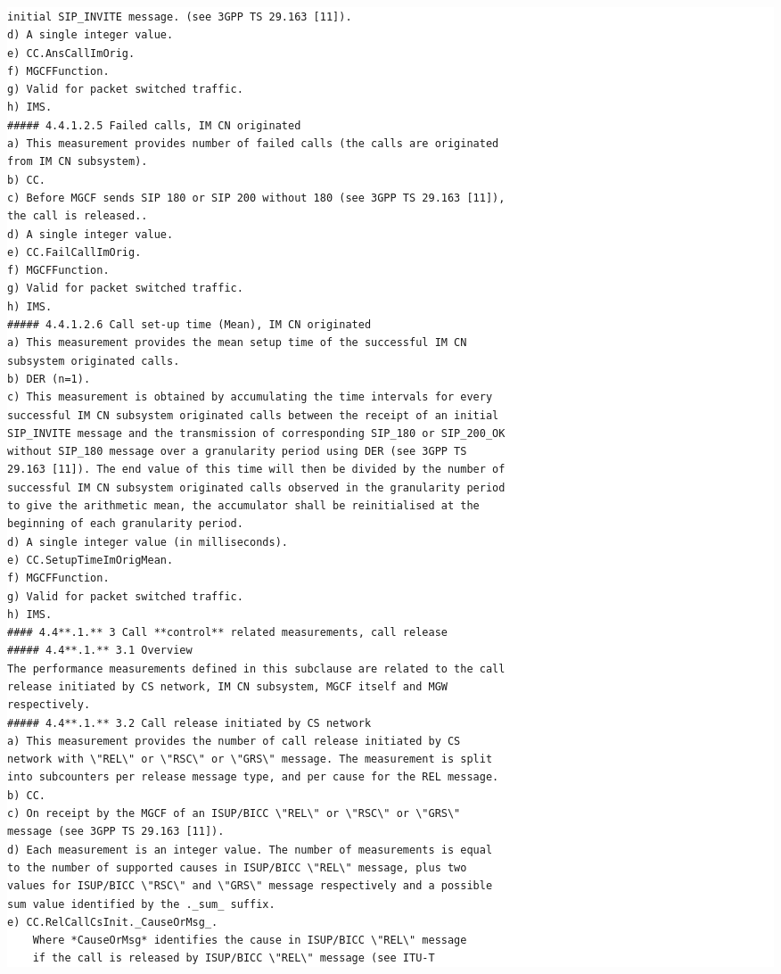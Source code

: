 ```{=html}
initial SIP_INVITE message. (see 3GPP TS 29.163 [11]).
d) A single integer value.
e) CC.AnsCallImOrig.
f) MGCFFunction.
g) Valid for packet switched traffic.
h) IMS.
##### 4.4.1.2.5 Failed calls, IM CN originated
a) This measurement provides number of failed calls (the calls are originated
from IM CN subsystem).
b) CC.
c) Before MGCF sends SIP 180 or SIP 200 without 180 (see 3GPP TS 29.163 [11]),
the call is released..
d) A single integer value.
e) CC.FailCallImOrig.
f) MGCFFunction.
g) Valid for packet switched traffic.
h) IMS.
##### 4.4.1.2.6 Call set-up time (Mean), IM CN originated
a) This measurement provides the mean setup time of the successful IM CN
subsystem originated calls.
b) DER (n=1).
c) This measurement is obtained by accumulating the time intervals for every
successful IM CN subsystem originated calls between the receipt of an initial
SIP_INVITE message and the transmission of corresponding SIP_180 or SIP_200_OK
without SIP_180 message over a granularity period using DER (see 3GPP TS
29.163 [11]). The end value of this time will then be divided by the number of
successful IM CN subsystem originated calls observed in the granularity period
to give the arithmetic mean, the accumulator shall be reinitialised at the
beginning of each granularity period.
d) A single integer value (in milliseconds).
e) CC.SetupTimeImOrigMean.
f) MGCFFunction.
g) Valid for packet switched traffic.
h) IMS.
#### 4.4**.1.** 3 Call **control** related measurements, call release
##### 4.4**.1.** 3.1 Overview
The performance measurements defined in this subclause are related to the call
release initiated by CS network, IM CN subsystem, MGCF itself and MGW
respectively.
##### 4.4**.1.** 3.2 Call release initiated by CS network
a) This measurement provides the number of call release initiated by CS
network with \"REL\" or \"RSC\" or \"GRS\" message. The measurement is split
into subcounters per release message type, and per cause for the REL message.
b) CC.
c) On receipt by the MGCF of an ISUP/BICC \"REL\" or \"RSC\" or \"GRS\"
message (see 3GPP TS 29.163 [11]).
d) Each measurement is an integer value. The number of measurements is equal
to the number of supported causes in ISUP/BICC \"REL\" message, plus two
values for ISUP/BICC \"RSC\" and \"GRS\" message respectively and a possible
sum value identified by the ._sum_ suffix.
e) CC.RelCallCsInit._CauseOrMsg_.
    Where *CauseOrMsg* identifies the cause in ISUP/BICC \"REL\" message
    if the call is released by ISUP/BICC \"REL\" message (see ITU-T
